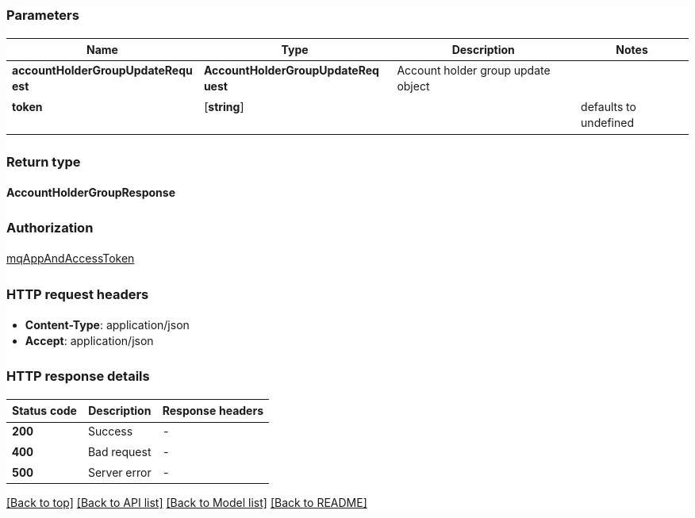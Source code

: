 ### Parameters

|Name | Type | Description  | Notes|
|------------- | ------------- | ------------- | -------------|
| **accountHolderGroupUpdateRequest** | **AccountHolderGroupUpdateRequest**| Account holder group update object | |
| **token** | [**string**] |  | defaults to undefined|


### Return type

**AccountHolderGroupResponse**

### Authorization

[mqAppAndAccessToken](../README.md#mqAppAndAccessToken)

### HTTP request headers

 - **Content-Type**: application/json
 - **Accept**: application/json


### HTTP response details
| Status code | Description | Response headers |
|-------------|-------------|------------------|
|**200** | Success |  -  |
|**400** | Bad request |  -  |
|**500** | Server error |  -  |

[[Back to top]](#) [[Back to API list]](../README.md#documentation-for-api-endpoints) [[Back to Model list]](../README.md#documentation-for-models) [[Back to README]](../README.md)

